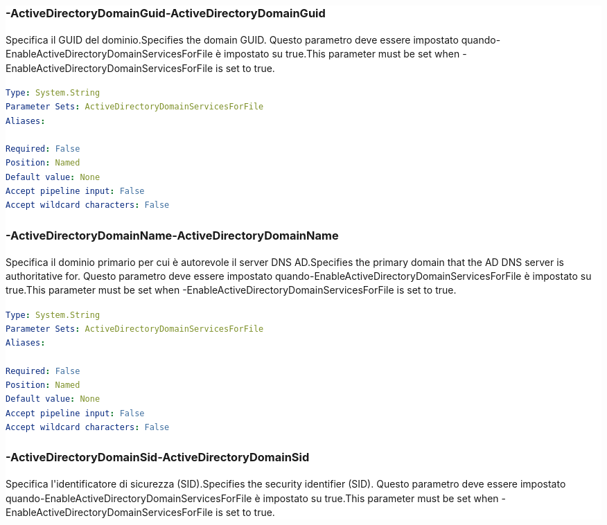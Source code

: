 ### <span data-ttu-id="d56bb-139">-ActiveDirectoryDomainGuid</span><span class="sxs-lookup"><span data-stu-id="d56bb-139">-ActiveDirectoryDomainGuid</span></span>
<span data-ttu-id="d56bb-140">Specifica il GUID del dominio.</span><span class="sxs-lookup"><span data-stu-id="d56bb-140">Specifies the domain GUID.</span></span> <span data-ttu-id="d56bb-141">Questo parametro deve essere impostato quando-EnableActiveDirectoryDomainServicesForFile è impostato su true.</span><span class="sxs-lookup"><span data-stu-id="d56bb-141">This parameter must be set when -EnableActiveDirectoryDomainServicesForFile is set to true.</span></span>

```yaml
Type: System.String
Parameter Sets: ActiveDirectoryDomainServicesForFile
Aliases:

Required: False
Position: Named
Default value: None
Accept pipeline input: False
Accept wildcard characters: False
```

### <span data-ttu-id="d56bb-142">-ActiveDirectoryDomainName</span><span class="sxs-lookup"><span data-stu-id="d56bb-142">-ActiveDirectoryDomainName</span></span>
<span data-ttu-id="d56bb-143">Specifica il dominio primario per cui è autorevole il server DNS AD.</span><span class="sxs-lookup"><span data-stu-id="d56bb-143">Specifies the primary domain that the AD DNS server is authoritative for.</span></span> <span data-ttu-id="d56bb-144">Questo parametro deve essere impostato quando-EnableActiveDirectoryDomainServicesForFile è impostato su true.</span><span class="sxs-lookup"><span data-stu-id="d56bb-144">This parameter must be set when -EnableActiveDirectoryDomainServicesForFile is set to true.</span></span>

```yaml
Type: System.String
Parameter Sets: ActiveDirectoryDomainServicesForFile
Aliases:

Required: False
Position: Named
Default value: None
Accept pipeline input: False
Accept wildcard characters: False
```

### <span data-ttu-id="d56bb-145">-ActiveDirectoryDomainSid</span><span class="sxs-lookup"><span data-stu-id="d56bb-145">-ActiveDirectoryDomainSid</span></span>
<span data-ttu-id="d56bb-146">Specifica l'identificatore di sicurezza (SID).</span><span class="sxs-lookup"><span data-stu-id="d56bb-146">Specifies the security identifier (SID).</span></span> <span data-ttu-id="d56bb-147">Questo parametro deve essere impostato quando-EnableActiveDirectoryDomainServicesForFile è impostato su true.</span><span class="sxs-lookup"><span data-stu-id="d56bb-147">This parameter must be set when -EnableActiveDirectoryDomainServicesForFile is set to true.</span></span>
